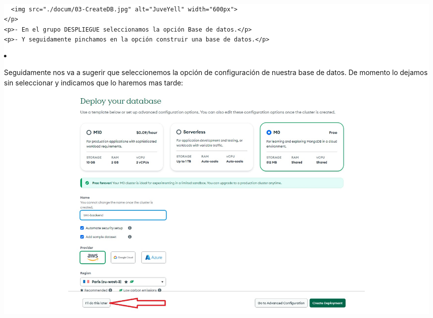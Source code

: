      <img src="./docum/03-CreateDB.jpg" alt="JuveYell" width="600px">
    </p>
    <p>- En el grupo DESPLIEGUE seleccionamos la opción Base de datos.</p>
    <p>- Y seguidamente pinchamos en la opción construir una base de datos.</p>
  </li>
  <li>
    <p>Seguidamente nos va a sugerir que seleccionemos la opción de configuración de nuestra base de datos. De momento lo dejamos sin seleccionar y indicamos que lo haremos mas tarde:</p>
    <p style = 'text-align:center;'>
      <img src="./docum/04-jumpage.jpg" alt="JuveYell" width="600px">